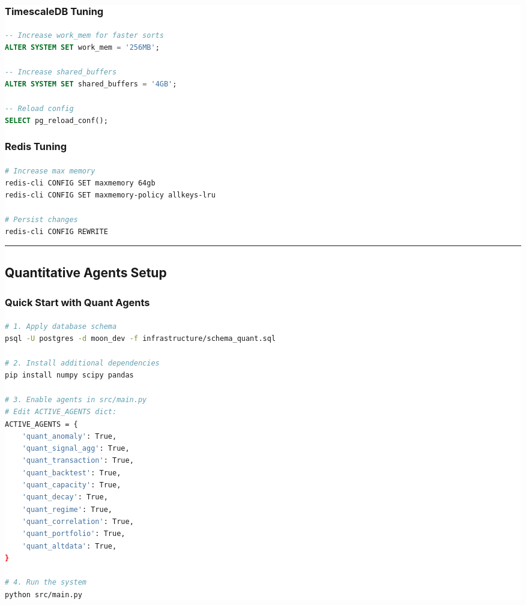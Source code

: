 ### TimescaleDB Tuning

```sql
-- Increase work_mem for faster sorts
ALTER SYSTEM SET work_mem = '256MB';

-- Increase shared_buffers
ALTER SYSTEM SET shared_buffers = '4GB';

-- Reload config
SELECT pg_reload_conf();
```

### Redis Tuning

```bash
# Increase max memory
redis-cli CONFIG SET maxmemory 64gb
redis-cli CONFIG SET maxmemory-policy allkeys-lru

# Persist changes
redis-cli CONFIG REWRITE
```

---

## Quantitative Agents Setup

### Quick Start with Quant Agents

```bash
# 1. Apply database schema
psql -U postgres -d moon_dev -f infrastructure/schema_quant.sql

# 2. Install additional dependencies
pip install numpy scipy pandas

# 3. Enable agents in src/main.py
# Edit ACTIVE_AGENTS dict:
ACTIVE_AGENTS = {
    'quant_anomaly': True,
    'quant_signal_agg': True,
    'quant_transaction': True,
    'quant_backtest': True,
    'quant_capacity': True,
    'quant_decay': True,
    'quant_regime': True,
    'quant_correlation': True,
    'quant_portfolio': True,
    'quant_altdata': True,
}

# 4. Run the system
python src/main.py
```
